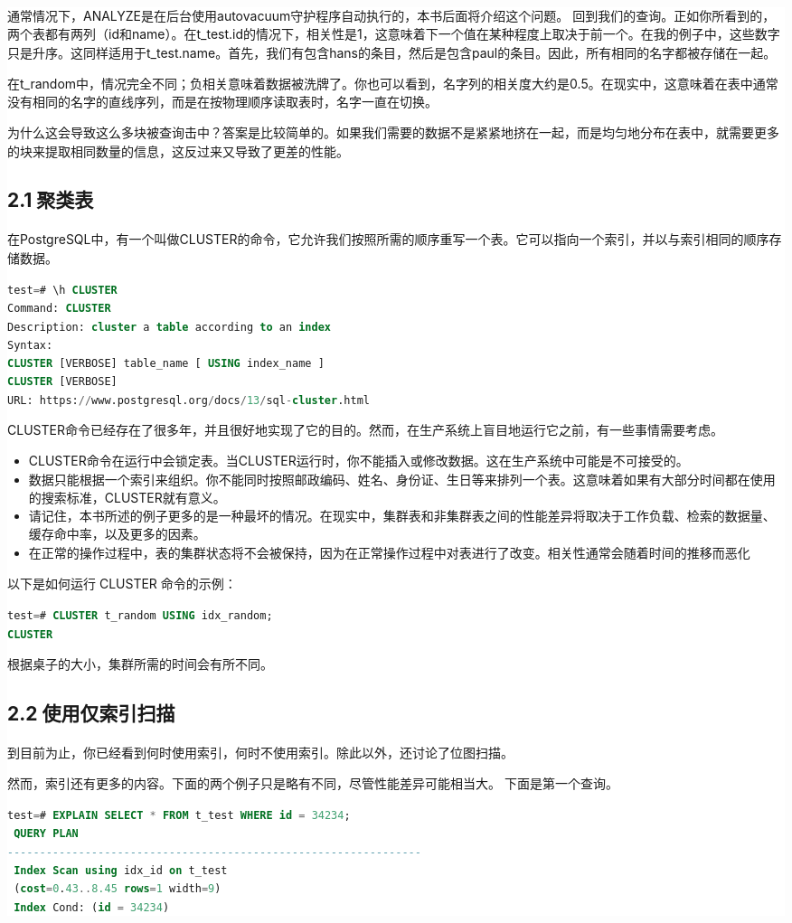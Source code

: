 通常情况下，ANALYZE是在后台使用autovacuum守护程序自动执行的，本书后面将介绍这个问题。 回到我们的查询。正如你所看到的，两个表都有两列（id和name）。在t_test.id的情况下，相关性是1，这意味着下一个值在某种程度上取决于前一个。在我的例子中，这些数字只是升序。这同样适用于t_test.name。首先，我们有包含hans的条目，然后是包含paul的条目。因此，所有相同的名字都被存储在一起。 

在t_random中，情况完全不同；负相关意味着数据被洗牌了。你也可以看到，名字列的相关度大约是0.5。在现实中，这意味着在表中通常没有相同的名字的直线序列，而是在按物理顺序读取表时，名字一直在切换。 

为什么这会导致这么多块被查询击中？答案是比较简单的。如果我们需要的数据不是紧紧地挤在一起，而是均匀地分布在表中，就需要更多的块来提取相同数量的信息，这反过来又导致了更差的性能。

## 2.1 聚类表

在PostgreSQL中，有一个叫做CLUSTER的命令，它允许我们按照所需的顺序重写一个表。它可以指向一个索引，并以与索引相同的顺序存储数据。

```sql
test=# \h CLUSTER
Command: CLUSTER
Description: cluster a table according to an index
Syntax:
CLUSTER [VERBOSE] table_name [ USING index_name ]
CLUSTER [VERBOSE]
URL: https://www.postgresql.org/docs/13/sql-cluster.html

```

CLUSTER命令已经存在了很多年，并且很好地实现了它的目的。然而，在生产系统上盲目地运行它之前，有一些事情需要考虑。

+ CLUSTER命令在运行中会锁定表。当CLUSTER运行时，你不能插入或修改数据。这在生产系统中可能是不可接受的。 
+ 数据只能根据一个索引来组织。你不能同时按照邮政编码、姓名、身份证、生日等来排列一个表。这意味着如果有大部分时间都在使用的搜索标准，CLUSTER就有意义。 
+ 请记住，本书所述的例子更多的是一种最坏的情况。在现实中，集群表和非集群表之间的性能差异将取决于工作负载、检索的数据量、缓存命中率，以及更多的因素。
+  在正常的操作过程中，表的集群状态将不会被保持，因为在正常操作过程中对表进行了改变。相关性通常会随着时间的推移而恶化

以下是如何运行 CLUSTER 命令的示例：

```sql
test=# CLUSTER t_random USING idx_random;
CLUSTER


```

根据桌子的大小，集群所需的时间会有所不同。

## 2.2 使用仅索引扫描

到目前为止，你已经看到何时使用索引，何时不使用索引。除此以外，还讨论了位图扫描。

 然而，索引还有更多的内容。下面的两个例子只是略有不同，尽管性能差异可能相当大。 下面是第一个查询。

```sql
test=# EXPLAIN SELECT * FROM t_test WHERE id = 34234;
 QUERY PLAN
----------------------------------------------------------------
 Index Scan using idx_id on t_test
 (cost=0.43..8.45 rows=1 width=9)
 Index Cond: (id = 34234)


```
